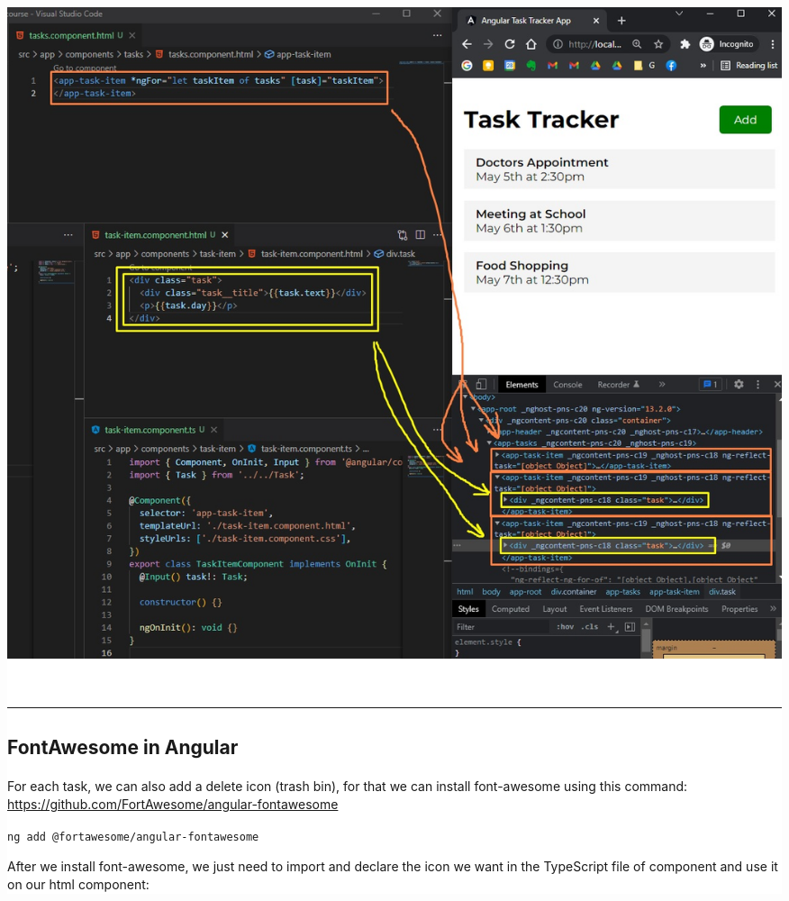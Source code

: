 ![Angular Loop over items and render them](./AngularCrashCourse/ss18_css.jpg)

<br/>

---

## FontAwesome in Angular

For each task, we can also add a delete icon (trash bin), for that we can install font-awesome using this command: https://github.com/FortAwesome/angular-fontawesome

```bash
ng add @fortawesome/angular-fontawesome
```

After we install font-awesome, we just need to import and declare the icon we want in the TypeScript file of component and use it on our html component:
